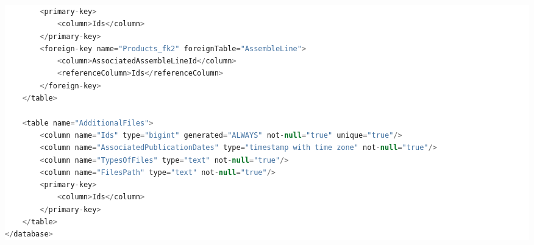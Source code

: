 ```javascript
        <primary-key>
            <column>Ids</column>
        </primary-key>
        <foreign-key name="Products_fk2" foreignTable="AssembleLine">
            <column>AssociatedAssembleLineId</column>
            <referenceColumn>Ids</referenceColumn>
        </foreign-key>
    </table>

    <table name="AdditionalFiles">
        <column name="Ids" type="bigint" generated="ALWAYS" not-null="true" unique="true"/>
        <column name="AssociatedPublicationDates" type="timestamp with time zone" not-null="true"/>
        <column name="TypesOfFiles" type="text" not-null="true"/>
        <column name="FilesPath" type="text" not-null="true"/>
        <primary-key>
            <column>Ids</column>
        </primary-key>
    </table>
</database>

```

